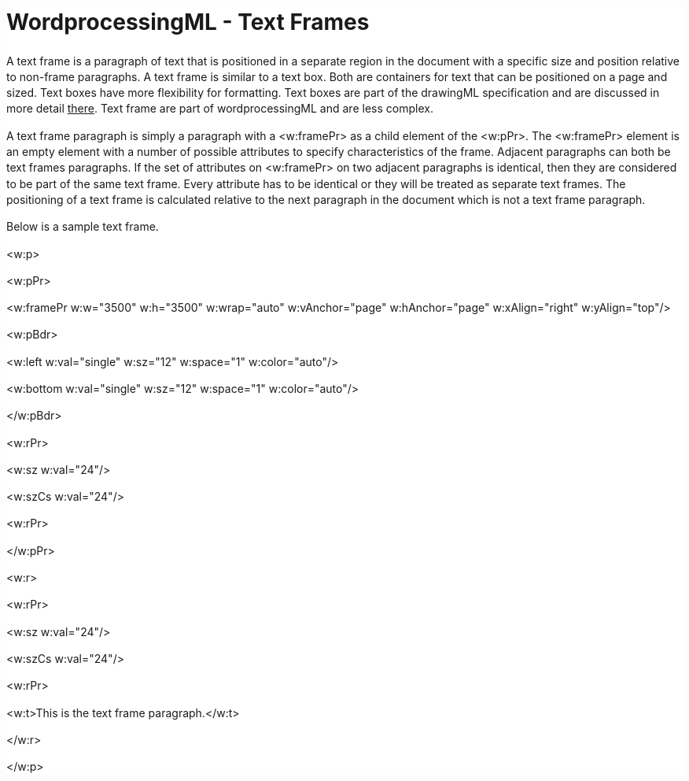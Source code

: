 # WordprocessingML \- Text Frames

A text frame is a paragraph of text that is positioned in a separate region in the document with a specific size and position relative to non-frame paragraphs. A text frame is similar to a text box. Both are containers for text that can be positioned on a page and sized. Text boxes have more flexibility for formatting. Text boxes are part of the drawingML specification and are discussed in more detail [there](http://www.officeopenxml.com/drwSp-textbox.md). Text frame are part of wordprocessingML and are less complex.

A text frame paragraph is simply a paragraph with a <w:framePr> as a child element of the <w:pPr>. The <w:framePr> element is an empty element with a number of possible attributes to specify characteristics of the frame. Adjacent paragraphs can both be text frames paragraphs. If the set of attributes on <w:framePr> on two adjacent paragraphs is identical, then they are considered to be part of the same text frame. Every attribute has to be identical or they will be treated as separate text frames. The positioning of a text frame is calculated relative to the next paragraph in the document which is not a text frame paragraph.

Below is a sample text frame.

<w:p>

<w:pPr>

<w:framePr w:w="3500" w:h="3500" w:wrap="auto" w:vAnchor="page" w:hAnchor="page" w:xAlign="right" w:yAlign="top"/>

<w:pBdr>

<w:left w:val="single" w:sz="12" w:space="1" w:color="auto"/>

<w:bottom w:val="single" w:sz="12" w:space="1" w:color="auto"/>

</w:pBdr>

<w:rPr>

<w:sz w:val="24"/>

<w:szCs w:val="24"/>

<w:rPr>

</w:pPr>

<w:r>

<w:rPr>

<w:sz w:val="24"/>

<w:szCs w:val="24"/>

<w:rPr>

<w:t>This is the text frame paragraph.</w:t>

</w:r>

</w:p>
